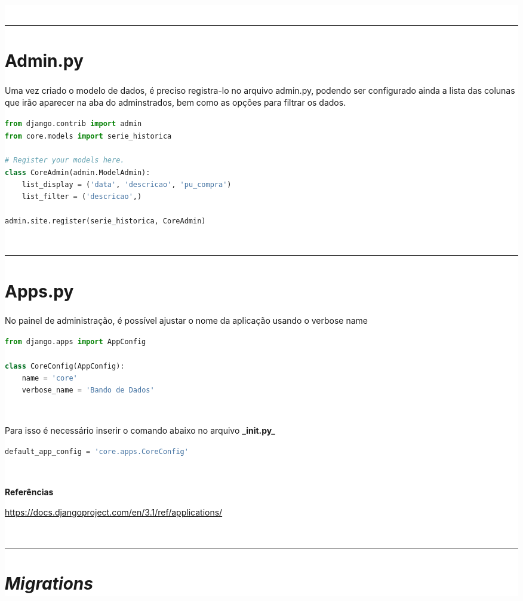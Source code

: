<br>

---

# Admin.py

Uma vez criado o modelo de dados, é preciso registra-lo no arquivo admin.py, podendo ser configurado ainda a lista das colunas que irão aparecer na aba do adminstrados, bem como as opções para filtrar os dados.

```python
from django.contrib import admin
from core.models import serie_historica

# Register your models here.
class CoreAdmin(admin.ModelAdmin):
    list_display = ('data', 'descricao', 'pu_compra')
    list_filter = ('descricao',)

admin.site.register(serie_historica, CoreAdmin)
```

<br>

---

# Apps.py

No painel de administração, é possível ajustar o nome da aplicação usando o verbose name

```python
from django.apps import AppConfig

class CoreConfig(AppConfig):
    name = 'core'
    verbose_name = 'Bando de Dados'
```

<br>

Para isso é necessário inserir o comando abaixo no arquivo **\_**init**.py\_**

```python
default_app_config = 'core.apps.CoreConfig'
```

<br>

**Referências**

https://docs.djangoproject.com/en/3.1/ref/applications/

<br>

---

# _Migrations_
